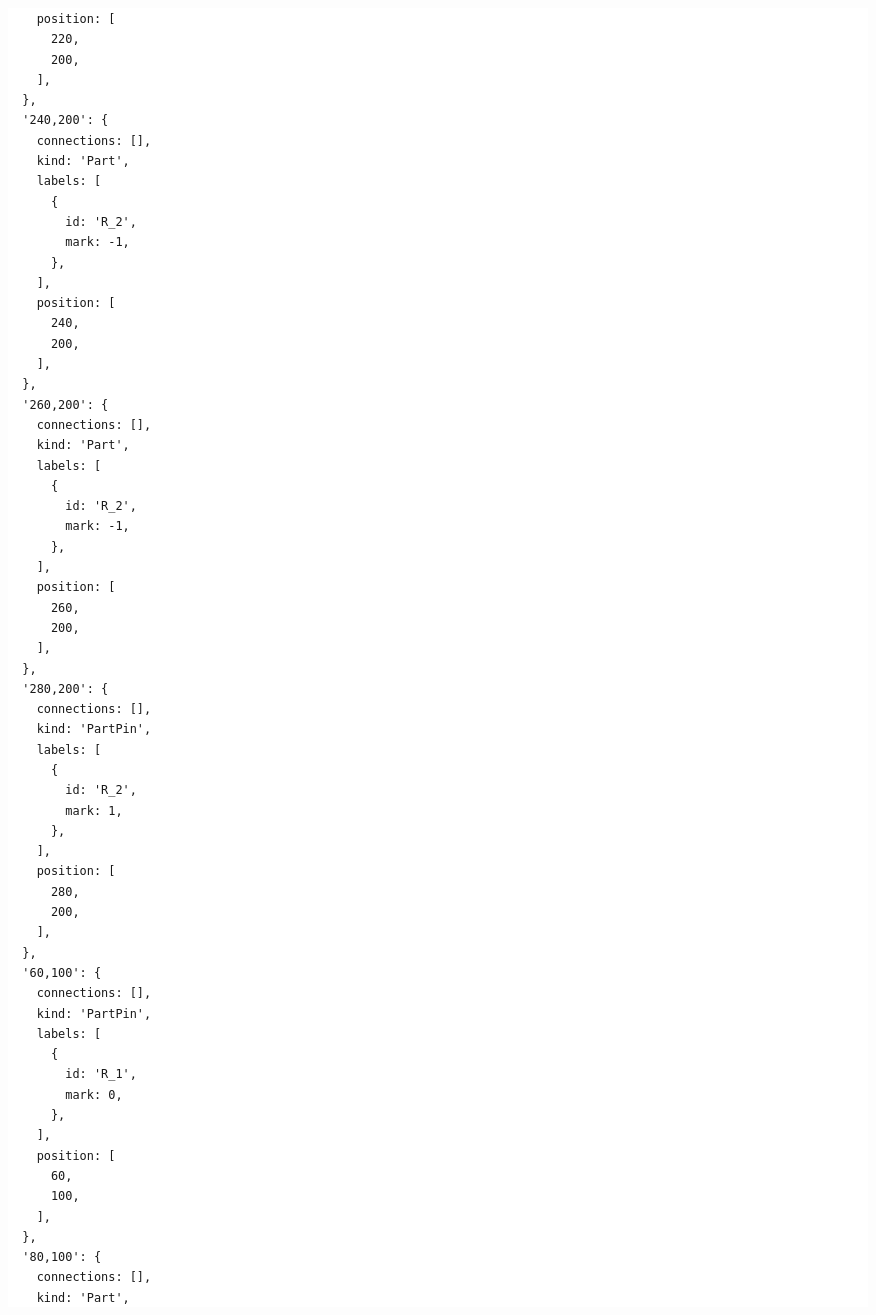         position: [
          220,
          200,
        ],
      },
      '240,200': {
        connections: [],
        kind: 'Part',
        labels: [
          {
            id: 'R_2',
            mark: -1,
          },
        ],
        position: [
          240,
          200,
        ],
      },
      '260,200': {
        connections: [],
        kind: 'Part',
        labels: [
          {
            id: 'R_2',
            mark: -1,
          },
        ],
        position: [
          260,
          200,
        ],
      },
      '280,200': {
        connections: [],
        kind: 'PartPin',
        labels: [
          {
            id: 'R_2',
            mark: 1,
          },
        ],
        position: [
          280,
          200,
        ],
      },
      '60,100': {
        connections: [],
        kind: 'PartPin',
        labels: [
          {
            id: 'R_1',
            mark: 0,
          },
        ],
        position: [
          60,
          100,
        ],
      },
      '80,100': {
        connections: [],
        kind: 'Part',